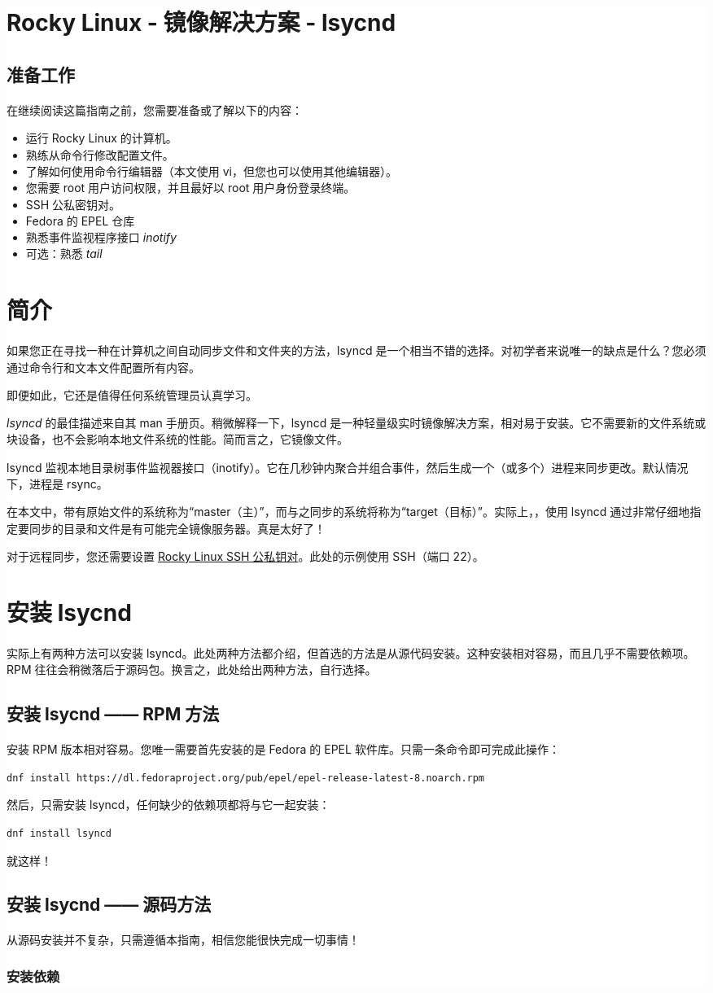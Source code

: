 # Rocky Linux - 镜像解决方案 - lsycnd

## 准备工作

在继续阅读这篇指南之前，您需要准备或了解以下的内容：

* 运行 Rocky Linux 的计算机。
* 熟练从命令行修改配置文件。
* 了解如何使用命令行编辑器（本文使用 vi，但您也可以使用其他编辑器）。
* 您需要 root 用户访问权限，并且最好以 root 用户身份登录终端。
* SSH 公私密钥对。
* Fedora 的 EPEL 仓库
* 熟悉事件监视程序接口 *inotify*
* 可选：熟悉 *tail*

# 简介

如果您正在寻找一种在计算机之间自动同步文件和文件夹的方法，lsyncd 是一个相当不错的选择。对初学者来说唯一的缺点是什么？您必须通过命令行和文本文件配置所有内容。

即便如此，它还是值得任何系统管理员认真学习。

*lsyncd* 的最佳描述来自其 man 手册页。稍微解释一下，lsyncd 是一种轻量级实时镜像解决方案，相对易于安装。它不需要新的文件系统或块设备，也不会影响本地文件系统的性能。简而言之，它镜像文件。

lsyncd 监视本地目录树事件监视器接口（inotify）。它在几秒钟内聚合并组合事件，然后生成一个（或多个）进程来同步更改。默认情况下，进程是 rsync。

在本文中，带有原始文件的系统称为“master（主）”，而与之同步的系统将称为“target（目标）”。实际上，，使用 lsyncd 通过非常仔细地指定要同步的目录和文件是有可能完全镜像服务器。真是太好了！

对于远程同步，您还需要设置 [Rocky Linux SSH 公私钥对](RL_ssh_public_private_keys.md)。此处的示例使用 SSH（端口 22）。

# 安装 lsycnd

实际上有两种方法可以安装 lsyncd。此处两种方法都介绍，但首选的方法是从源代码安装。这种安装相对容易，而且几乎不需要依赖项。RPM 往往会稍微落后于源码包。换言之，此处给出两种方法，自行选择。

## 安装 lsycnd —— RPM 方法

安装 RPM 版本相对容易。您唯一需要首先安装的是 Fedora 的 EPEL 软件库。只需一条命令即可完成此操作：

`dnf install https://dl.fedoraproject.org/pub/epel/epel-release-latest-8.noarch.rpm`

然后，只需安装 lsyncd，任何缺少的依赖项都将与它一起安装：

`dnf install lsyncd`

就这样！

## 安装 lsycnd —— 源码方法

从源码安装并不复杂，只需遵循本指南，相信您能很快完成一切事情！

### 安装依赖
